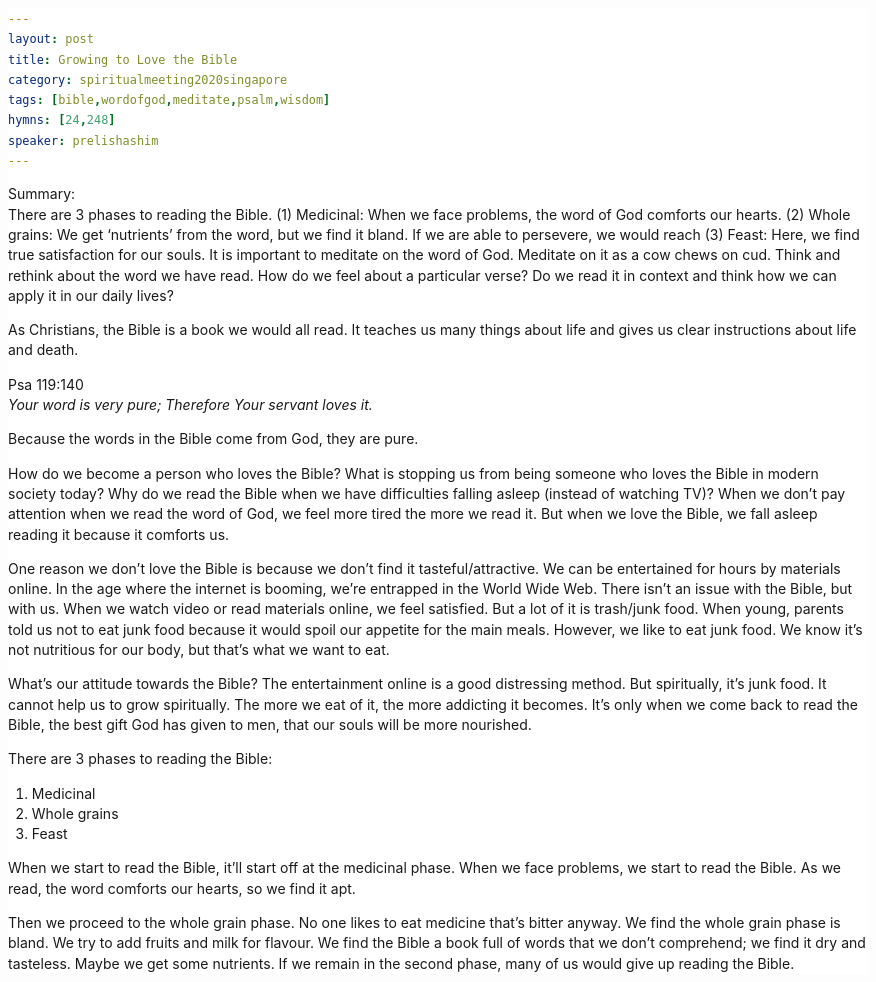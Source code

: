 ```yaml
---
layout: post
title: Growing to Love the Bible
category: spiritualmeeting2020singapore
tags: [bible,wordofgod,meditate,psalm,wisdom]
hymns: [24,248]
speaker: prelishashim
---
```

Summary:  
There are 3 phases to reading the Bible. (1) Medicinal: When we face problems, the word of God comforts our hearts. (2) Whole grains: We get ‘nutrients’ from the word, but we find it bland. If we are able to persevere, we would reach (3) Feast: Here, we find true satisfaction for our souls. It is important to meditate on the word of God. Meditate on it as a cow chews on cud. Think and rethink about the word we have read. How do we feel about a particular verse? Do we read it in context and think how we can apply it in our daily lives?

As Christians, the Bible is a book we would all read. It teaches us many things about life and gives us clear instructions about life and death. 

Psa 119:140  
*Your word is very pure;
Therefore Your servant loves it.*

Because the words in the Bible come from God, they are pure. 

How do we become a person who loves the Bible? What is stopping us from being someone who loves the Bible in modern society today? Why do we read the Bible when we have difficulties falling asleep (instead of watching TV)? When we don’t pay attention when we read the word of God, we feel more tired the more we read it. But when we love the Bible, we fall asleep reading it because it comforts us. 

One reason we don’t love the Bible is because we don’t find it tasteful/attractive. We can be entertained for hours by materials online. In the age where the internet is booming, we’re entrapped in the World Wide Web. There isn’t an issue with the Bible, but with us. When we watch video or read materials online, we feel satisfied. But a lot of it is trash/junk food. When young, parents told us not to eat junk food because it would spoil our appetite for the main meals. However, we like to eat junk food. We know it’s not nutritious for our body, but that’s what we want to eat. 

What’s our attitude towards the Bible? The entertainment online is a good distressing method. But spiritually, it’s junk food. It cannot help us to grow spiritually. The more we eat of it, the more addicting it becomes. It’s only when we come back to read the Bible, the best gift God has given to men, that our souls will be more nourished. 

There are 3 phases to reading the Bible:  
1. Medicinal  
2. Whole grains  
3. Feast  

When we start to read the Bible, it’ll start off at the medicinal phase. When we face problems, we start to read the Bible. As we read, the word comforts our hearts, so we find it apt. 

Then we proceed to the whole grain phase. No one likes to eat medicine that’s bitter anyway. We find the whole grain phase is bland. We try to add fruits and milk for flavour. We find the Bible a book full of words that we don’t comprehend; we find it dry and tasteless. Maybe we get some nutrients. If we remain in the second phase, many of us would give up reading the Bible. 
